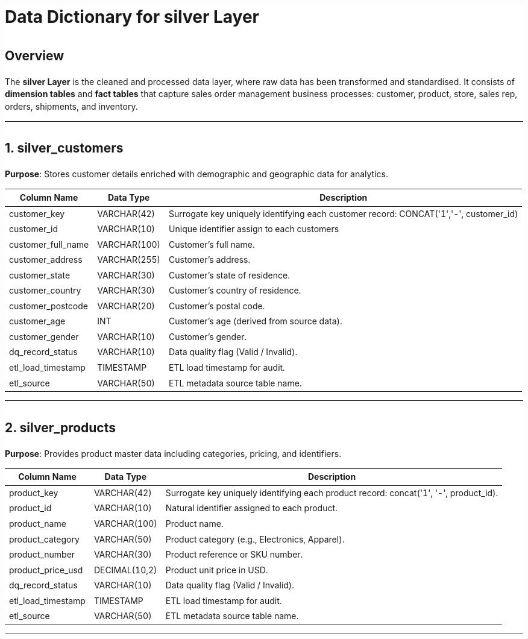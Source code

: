 # Data Dictionary for silver Layer

## Overview

The **silver Layer** is the cleaned and processed data layer, where raw data has been transformed and standardised. 
It consists of **dimension tables** and **fact tables** that capture sales order management business processes: customer, product, store, sales rep, orders, shipments, and inventory.

---

## 1. silver\_customers

**Purpose**: Stores customer details enriched with demographic and geographic data for analytics.

| Column Name          | Data Type    | Description                                                                           |
| -------------------- | ------------ | --------------------------------------------------------------------------------------|                              
| customer\_key        | VARCHAR(42)  | Surrogate key uniquely identifying each customer record: CONCAT('1','-', customer_id) |
| customer\_id         | VARCHAR(10)  | Unique identifier assign to each customers                                            |
| customer\_full\_name | VARCHAR(100) | Customer’s full name.                                                                 |
| customer\_address    | VARCHAR(255) | Customer’s address.                                                                   |
| customer\_state      | VARCHAR(30)  | Customer’s state of residence.                                                        |
| customer\_country    | VARCHAR(30)  | Customer’s country of residence.                                                      |
| customer\_postcode   | VARCHAR(20)  | Customer’s postal code.                                                               |
| customer\_age        | INT          | Customer’s age (derived from source data).                                            |
| customer\_gender     | VARCHAR(10)  | Customer’s gender.                                                                    |
| dq\_record\_status   | VARCHAR(10)  | Data quality flag (Valid / Invalid).                                                  |
| etl\_load\_timestamp | TIMESTAMP    | ETL load timestamp for audit.                                                         |
| etl\_source          | VARCHAR(50)  | ETL metadata source table name.                                                       |

---

## 2. silver\_products

**Purpose**: Provides product master data including categories, pricing, and identifiers.

| Column Name          | Data Type     | Description                                                                           |
| -------------------- | ------------- | --------------------------------------------------------------------------------------|
| product\_key         | VARCHAR(42)   | Surrogate key uniquely identifying each product record: concat('1', '-', product_id). |
| product\_id          | VARCHAR(10)   | Natural identifier assigned to each product.                                          |
| product\_name        | VARCHAR(100)  | Product name.                                                                         |
| product\_category    | VARCHAR(50)   | Product category (e.g., Electronics, Apparel).                                        |
| product\_number      | VARCHAR(30)   | Product reference or SKU number.                                                      |
| product\_price\_usd  | DECIMAL(10,2) | Product unit price in USD.                                                            |
| dq\_record\_status   | VARCHAR(10)   | Data quality flag (Valid / Invalid).                                                  |
| etl\_load\_timestamp | TIMESTAMP     | ETL load timestamp for audit.                                                         |
| etl\_source          | VARCHAR(50)   | ETL metadata source table name.                                                       |

---